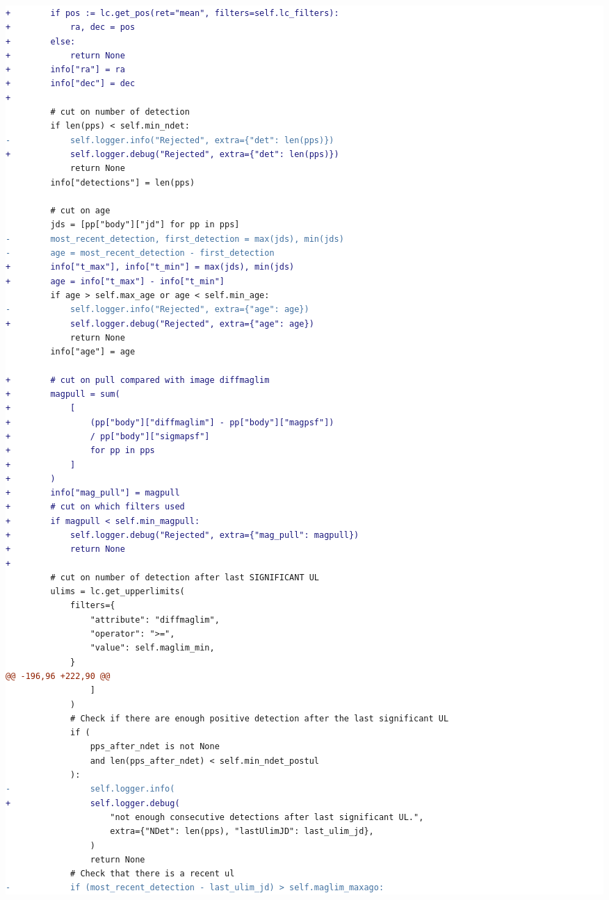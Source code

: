 ```diff
+        if pos := lc.get_pos(ret="mean", filters=self.lc_filters):
+            ra, dec = pos
+        else:
+            return None
+        info["ra"] = ra
+        info["dec"] = dec
+
         # cut on number of detection
         if len(pps) < self.min_ndet:
-            self.logger.info("Rejected", extra={"det": len(pps)})
+            self.logger.debug("Rejected", extra={"det": len(pps)})
             return None
         info["detections"] = len(pps)
 
         # cut on age
         jds = [pp["body"]["jd"] for pp in pps]
-        most_recent_detection, first_detection = max(jds), min(jds)
-        age = most_recent_detection - first_detection
+        info["t_max"], info["t_min"] = max(jds), min(jds)
+        age = info["t_max"] - info["t_min"]
         if age > self.max_age or age < self.min_age:
-            self.logger.info("Rejected", extra={"age": age})
+            self.logger.debug("Rejected", extra={"age": age})
             return None
         info["age"] = age
 
+        # cut on pull compared with image diffmaglim
+        magpull = sum(
+            [
+                (pp["body"]["diffmaglim"] - pp["body"]["magpsf"])
+                / pp["body"]["sigmapsf"]
+                for pp in pps
+            ]
+        )
+        info["mag_pull"] = magpull
+        # cut on which filters used
+        if magpull < self.min_magpull:
+            self.logger.debug("Rejected", extra={"mag_pull": magpull})
+            return None
+
         # cut on number of detection after last SIGNIFICANT UL
         ulims = lc.get_upperlimits(
             filters={
                 "attribute": "diffmaglim",
                 "operator": ">=",
                 "value": self.maglim_min,
             }
@@ -196,96 +222,90 @@
                 ]
             )
             # Check if there are enough positive detection after the last significant UL
             if (
                 pps_after_ndet is not None
                 and len(pps_after_ndet) < self.min_ndet_postul
             ):
-                self.logger.info(
+                self.logger.debug(
                     "not enough consecutive detections after last significant UL.",
                     extra={"NDet": len(pps), "lastUlimJD": last_ulim_jd},
                 )
                 return None
             # Check that there is a recent ul
-            if (most_recent_detection - last_ulim_jd) > self.maglim_maxago:
```